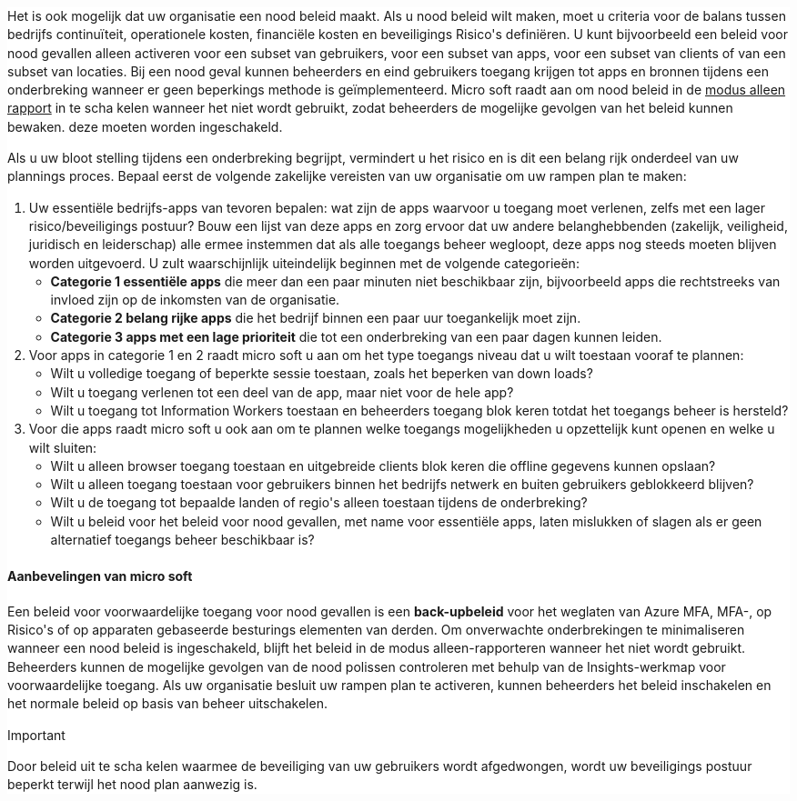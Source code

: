 Het is ook mogelijk dat uw organisatie een nood beleid maakt. Als u nood beleid wilt maken, moet u criteria voor de balans tussen bedrijfs continuïteit, operationele kosten, financiële kosten en beveiligings Risico's definiëren. U kunt bijvoorbeeld een beleid voor nood gevallen alleen activeren voor een subset van gebruikers, voor een subset van apps, voor een subset van clients of van een subset van locaties. Bij een nood geval kunnen beheerders en eind gebruikers toegang krijgen tot apps en bronnen tijdens een onderbreking wanneer er geen beperkings methode is geïmplementeerd. Micro soft raadt aan om nood beleid in de [modus alleen rapport](https://docs.microsoft.com/azure/active-directory/conditional-access/howto-conditional-access-report-only) in te scha kelen wanneer het niet wordt gebruikt, zodat beheerders de mogelijke gevolgen van het beleid kunnen bewaken. deze moeten worden ingeschakeld.

 Als u uw bloot stelling tijdens een onderbreking begrijpt, vermindert u het risico en is dit een belang rijk onderdeel van uw plannings proces. Bepaal eerst de volgende zakelijke vereisten van uw organisatie om uw rampen plan te maken:

1. Uw essentiële bedrijfs-apps van tevoren bepalen: wat zijn de apps waarvoor u toegang moet verlenen, zelfs met een lager risico/beveiligings postuur? Bouw een lijst van deze apps en zorg ervoor dat uw andere belanghebbenden (zakelijk, veiligheid, juridisch en leiderschap) alle ermee instemmen dat als alle toegangs beheer wegloopt, deze apps nog steeds moeten blijven worden uitgevoerd. U zult waarschijnlijk uiteindelijk beginnen met de volgende categorieën:
   * **Categorie 1 essentiële apps** die meer dan een paar minuten niet beschikbaar zijn, bijvoorbeeld apps die rechtstreeks van invloed zijn op de inkomsten van de organisatie.
   * **Categorie 2 belang rijke apps** die het bedrijf binnen een paar uur toegankelijk moet zijn.
   * **Categorie 3 apps met een lage prioriteit** die tot een onderbreking van een paar dagen kunnen leiden.
2. Voor apps in categorie 1 en 2 raadt micro soft u aan om het type toegangs niveau dat u wilt toestaan vooraf te plannen:
   * Wilt u volledige toegang of beperkte sessie toestaan, zoals het beperken van down loads?
   * Wilt u toegang verlenen tot een deel van de app, maar niet voor de hele app?
   * Wilt u toegang tot Information Workers toestaan en beheerders toegang blok keren totdat het toegangs beheer is hersteld?
3. Voor die apps raadt micro soft u ook aan om te plannen welke toegangs mogelijkheden u opzettelijk kunt openen en welke u wilt sluiten:
   * Wilt u alleen browser toegang toestaan en uitgebreide clients blok keren die offline gegevens kunnen opslaan?
   * Wilt u alleen toegang toestaan voor gebruikers binnen het bedrijfs netwerk en buiten gebruikers geblokkeerd blijven?
   * Wilt u de toegang tot bepaalde landen of regio's alleen toestaan tijdens de onderbreking?
   * Wilt u beleid voor het beleid voor nood gevallen, met name voor essentiële apps, laten mislukken of slagen als er geen alternatief toegangs beheer beschikbaar is?

#### <a name="microsoft-recommendations"></a>Aanbevelingen van micro soft

Een beleid voor voorwaardelijke toegang voor nood gevallen is een **back-upbeleid** voor het weglaten van Azure MFA, MFA-, op Risico's of op apparaten gebaseerde besturings elementen van derden. Om onverwachte onderbrekingen te minimaliseren wanneer een nood beleid is ingeschakeld, blijft het beleid in de modus alleen-rapporteren wanneer het niet wordt gebruikt. Beheerders kunnen de mogelijke gevolgen van de nood polissen controleren met behulp van de Insights-werkmap voor voorwaardelijke toegang. Als uw organisatie besluit uw rampen plan te activeren, kunnen beheerders het beleid inschakelen en het normale beleid op basis van beheer uitschakelen.

>[!IMPORTANT]
> Door beleid uit te scha kelen waarmee de beveiliging van uw gebruikers wordt afgedwongen, wordt uw beveiligings postuur beperkt terwijl het nood plan aanwezig is.
